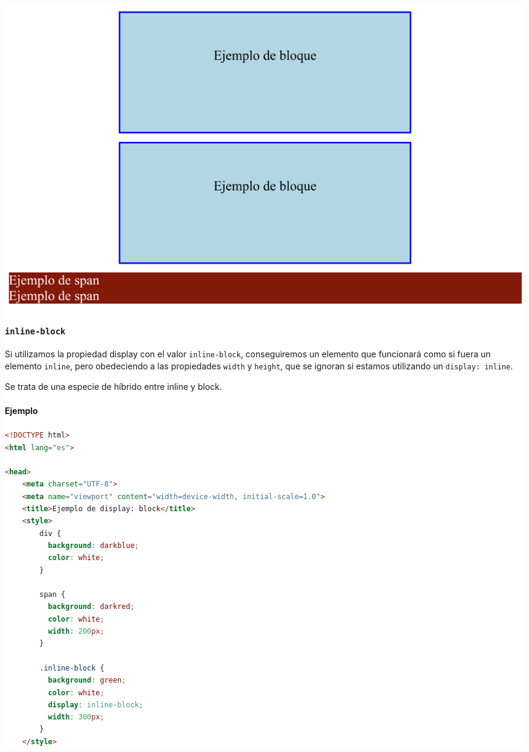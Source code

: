 ![](imgs/display_block_ejemplo.png)


### `inline-block`

Si utilizamos la propiedad display con el valor `inline-block`, conseguiremos un elemento que funcionará como si fuera un elemento `inline`, pero obedeciendo a las propiedades `width` y `height`, que se ignoran si estamos utilizando un `display: inline`.

Se trata de una especie de híbrido entre inline y block.

#### Ejemplo

```html
<!DOCTYPE html>
<html lang="es">

<head>
    <meta charset="UTF-8">
    <meta name="viewport" content="width=device-width, initial-scale=1.0">
    <title>Ejemplo de display: block</title>
    <style>
        div {
          background: darkblue;
          color: white;
        }
        
        span {
          background: darkred;
          color: white;
          width: 200px;
        }
        
        .inline-block {
          background: green;
          color: white;
          display: inline-block;
          width: 300px;
        }
    </style>
```